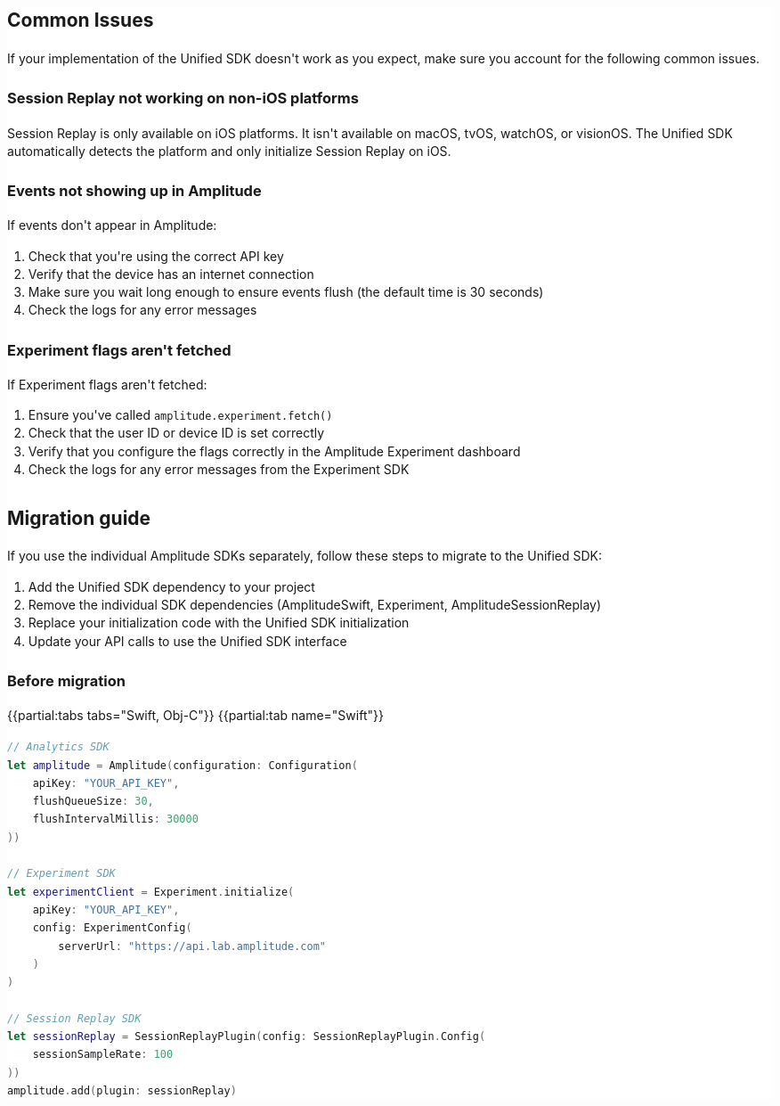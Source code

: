 ## Common Issues

If your implementation of the Unified SDK doesn't work as you expect, make sure you account for the following common issues.

### Session Replay not working on non-iOS platforms

Session Replay is only available on iOS platforms. It isn't available on macOS, tvOS, watchOS, or visionOS. The Unified SDK automatically detects the platform and only initialize Session Replay on iOS.

### Events not showing up in Amplitude

If events don't appear in Amplitude:

1. Check that you're using the correct API key
2. Verify that the device has an internet connection
3. Make sure you wait long enough to ensure events flush (the default time is 30 seconds)
4. Check the logs for any error messages

### Experiment flags aren't fetched

If Experiment flags aren't fetched:

1. Ensure you've called `amplitude.experiment.fetch()`
2. Check that the user ID or device ID is set correctly
3. Verify that you configure the flags correctly in the Amplitude Experiment dashboard
4. Check the logs for any error messages from the Experiment SDK

## Migration guide

If you use the individual Amplitude SDKs separately, follow these steps to migrate to the Unified SDK:

1. Add the Unified SDK dependency to your project
2. Remove the individual SDK dependencies (AmplitudeSwift, Experiment, AmplitudeSessionReplay)
3. Replace your initialization code with the Unified SDK initialization
4. Update your API calls to use the Unified SDK interface

### Before migration

{{partial:tabs tabs="Swift, Obj-C"}}
{{partial:tab name="Swift"}}
```swift
// Analytics SDK
let amplitude = Amplitude(configuration: Configuration(
    apiKey: "YOUR_API_KEY",
    flushQueueSize: 30,
    flushIntervalMillis: 30000
))

// Experiment SDK
let experimentClient = Experiment.initialize(
    apiKey: "YOUR_API_KEY",
    config: ExperimentConfig(
        serverUrl: "https://api.lab.amplitude.com"
    )
)

// Session Replay SDK
let sessionReplay = SessionReplayPlugin(config: SessionReplayPlugin.Config(
    sessionSampleRate: 100
))
amplitude.add(plugin: sessionReplay)
```